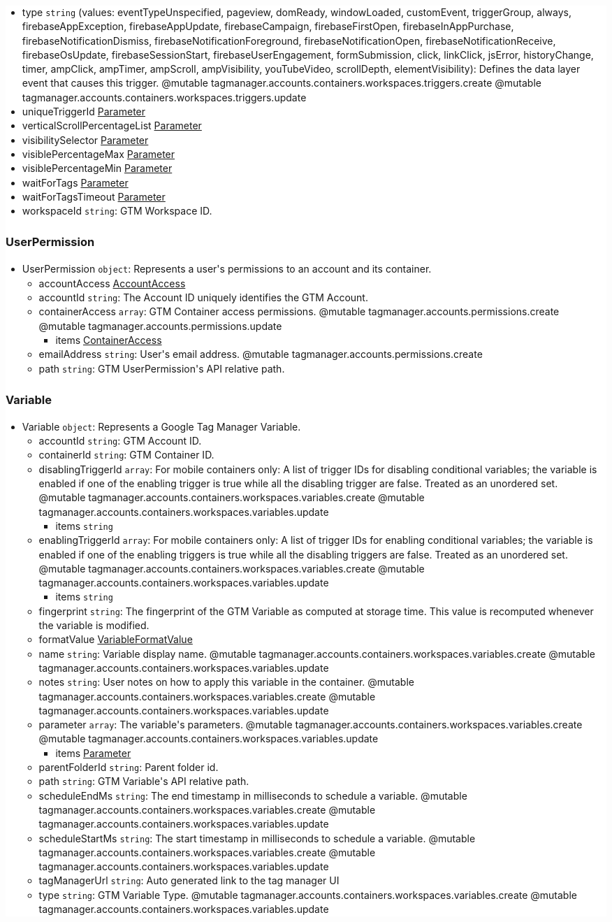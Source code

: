   * type `string` (values: eventTypeUnspecified, pageview, domReady, windowLoaded, customEvent, triggerGroup, always, firebaseAppException, firebaseAppUpdate, firebaseCampaign, firebaseFirstOpen, firebaseInAppPurchase, firebaseNotificationDismiss, firebaseNotificationForeground, firebaseNotificationOpen, firebaseNotificationReceive, firebaseOsUpdate, firebaseSessionStart, firebaseUserEngagement, formSubmission, click, linkClick, jsError, historyChange, timer, ampClick, ampTimer, ampScroll, ampVisibility, youTubeVideo, scrollDepth, elementVisibility): Defines the data layer event that causes this trigger. @mutable tagmanager.accounts.containers.workspaces.triggers.create @mutable tagmanager.accounts.containers.workspaces.triggers.update
  * uniqueTriggerId [Parameter](#parameter)
  * verticalScrollPercentageList [Parameter](#parameter)
  * visibilitySelector [Parameter](#parameter)
  * visiblePercentageMax [Parameter](#parameter)
  * visiblePercentageMin [Parameter](#parameter)
  * waitForTags [Parameter](#parameter)
  * waitForTagsTimeout [Parameter](#parameter)
  * workspaceId `string`: GTM Workspace ID.

### UserPermission
* UserPermission `object`: Represents a user's permissions to an account and its container.
  * accountAccess [AccountAccess](#accountaccess)
  * accountId `string`: The Account ID uniquely identifies the GTM Account.
  * containerAccess `array`: GTM Container access permissions. @mutable tagmanager.accounts.permissions.create @mutable tagmanager.accounts.permissions.update
    * items [ContainerAccess](#containeraccess)
  * emailAddress `string`: User's email address. @mutable tagmanager.accounts.permissions.create
  * path `string`: GTM UserPermission's API relative path.

### Variable
* Variable `object`: Represents a Google Tag Manager Variable.
  * accountId `string`: GTM Account ID.
  * containerId `string`: GTM Container ID.
  * disablingTriggerId `array`: For mobile containers only: A list of trigger IDs for disabling conditional variables; the variable is enabled if one of the enabling trigger is true while all the disabling trigger are false. Treated as an unordered set. @mutable tagmanager.accounts.containers.workspaces.variables.create @mutable tagmanager.accounts.containers.workspaces.variables.update
    * items `string`
  * enablingTriggerId `array`: For mobile containers only: A list of trigger IDs for enabling conditional variables; the variable is enabled if one of the enabling triggers is true while all the disabling triggers are false. Treated as an unordered set. @mutable tagmanager.accounts.containers.workspaces.variables.create @mutable tagmanager.accounts.containers.workspaces.variables.update
    * items `string`
  * fingerprint `string`: The fingerprint of the GTM Variable as computed at storage time. This value is recomputed whenever the variable is modified.
  * formatValue [VariableFormatValue](#variableformatvalue)
  * name `string`: Variable display name. @mutable tagmanager.accounts.containers.workspaces.variables.create @mutable tagmanager.accounts.containers.workspaces.variables.update
  * notes `string`: User notes on how to apply this variable in the container. @mutable tagmanager.accounts.containers.workspaces.variables.create @mutable tagmanager.accounts.containers.workspaces.variables.update
  * parameter `array`: The variable's parameters. @mutable tagmanager.accounts.containers.workspaces.variables.create @mutable tagmanager.accounts.containers.workspaces.variables.update
    * items [Parameter](#parameter)
  * parentFolderId `string`: Parent folder id.
  * path `string`: GTM Variable's API relative path.
  * scheduleEndMs `string`: The end timestamp in milliseconds to schedule a variable. @mutable tagmanager.accounts.containers.workspaces.variables.create @mutable tagmanager.accounts.containers.workspaces.variables.update
  * scheduleStartMs `string`: The start timestamp in milliseconds to schedule a variable. @mutable tagmanager.accounts.containers.workspaces.variables.create @mutable tagmanager.accounts.containers.workspaces.variables.update
  * tagManagerUrl `string`: Auto generated link to the tag manager UI
  * type `string`: GTM Variable Type. @mutable tagmanager.accounts.containers.workspaces.variables.create @mutable tagmanager.accounts.containers.workspaces.variables.update